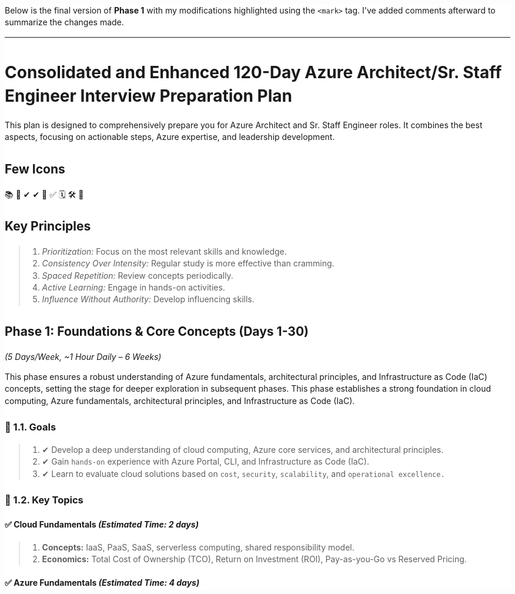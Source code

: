 Below is the final version of **Phase 1** with my modifications highlighted using the `<mark>` tag. I've added comments afterward to summarize the changes made.

---

# Consolidated and Enhanced 120-Day Azure Architect/Sr. Staff Engineer Interview Preparation Plan

This plan is designed to comprehensively prepare you for Azure Architect and Sr. Staff Engineer roles. It combines the best aspects, focusing on actionable steps, Azure expertise, and leadership development.

## Few Icons

📚 🎯 ✔ ✔ 📌 ✅ 🗓️ 🛠️ 🔹

## Key Principles

> 1. _Prioritization:_ Focus on the most relevant skills and knowledge.
> 2. _Consistency Over Intensity:_ Regular study is more effective than cramming.
> 3. _Spaced Repetition:_ Review concepts periodically.
> 4. _Active Learning:_ Engage in hands-on activities.
> 5. _Influence Without Authority:_ Develop influencing skills.

## Phase 1: Foundations & Core Concepts (Days 1-30)

_(5 Days/Week, ~1 Hour Daily – 6 Weeks)_

This phase ensures a robust understanding of Azure fundamentals, architectural principles, and Infrastructure as Code (IaC) concepts, setting the stage for deeper exploration in subsequent phases. This phase establishes a strong foundation in cloud computing, Azure fundamentals, architectural principles, and Infrastructure as Code (IaC).

### 🎯 1.1. Goals

> 1. ✔ Develop a deep understanding of cloud computing, Azure core services, and architectural principles.
> 2. ✔ Gain `hands-on` experience with Azure Portal, CLI, and Infrastructure as Code (IaC).
> 3. ✔ Learn to evaluate cloud solutions based on `cost`, `security`, `scalability`, and `operational excellence.`

### 📌 1.2. Key Topics

#### ✅ Cloud Fundamentals _(Estimated Time: 2 days)_

> 1. **Concepts:** IaaS, PaaS, SaaS, serverless computing, shared responsibility model.
> 2. **Economics:** Total Cost of Ownership (TCO), Return on Investment (ROI), Pay-as-you-Go vs Reserved Pricing.

#### ✅ Azure Fundamentals _(Estimated Time: 4 days)_
